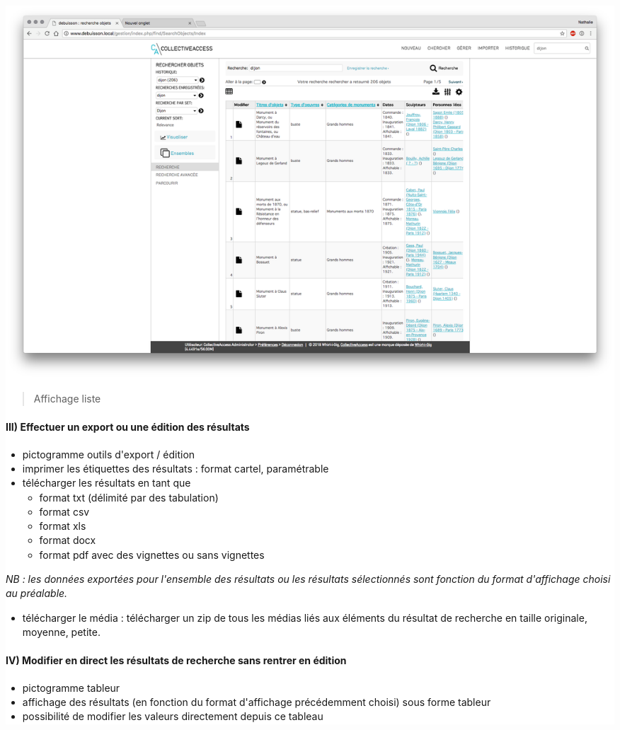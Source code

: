 ![Image1018](img/image1018.png)

> Affichage liste 

#### III) Effectuer un export ou une édition des résultats 

- pictogramme outils d'export / édition 
- imprimer les étiquettes des résultats : format cartel, paramétrable 
- télécharger les résultats en tant que  
  - format txt (délimité par des tabulation) 
  - format csv 
  - format xls 
  - format docx 
  - format pdf avec des vignettes ou sans vignettes 

 *NB : les données exportées pour l'ensemble des résultats ou les résultats sélectionnés sont fonction du format d'affichage choisi au préalable.* 

- télécharger le média : télécharger un zip de tous les médias liés aux éléments du résultat de recherche en taille originale, moyenne, petite. 

#### IV) Modifier en direct les résultats de recherche sans rentrer en édition 

- pictogramme tableur 
- affichage des résultats (en fonction du format d'affichage précédemment choisi) sous forme tableur  
- possibilité de modifier les valeurs directement depuis ce tableau 

